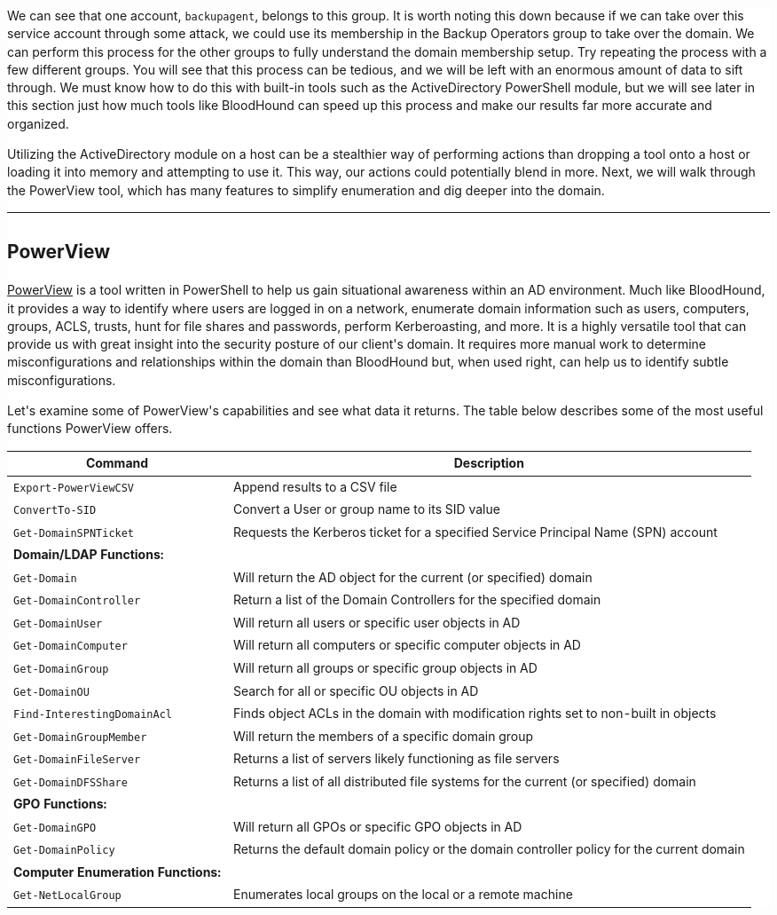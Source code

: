 We can see that one account, `backupagent`, belongs to this group. It is worth noting this down because if we can take over this service account through some attack, we could use its membership in the Backup Operators group to take over the domain. We can perform this process for the other groups to fully understand the domain membership setup. Try repeating the process with a few different groups. You will see that this process can be tedious, and we will be left with an enormous amount of data to sift through. We must know how to do this with built-in tools such as the ActiveDirectory PowerShell module, but we will see later in this section just how much tools like BloodHound can speed up this process and make our results far more accurate and organized.

Utilizing the ActiveDirectory module on a host can be a stealthier way of performing actions than dropping a tool onto a host or loading it into memory and attempting to use it. This way, our actions could potentially blend in more. Next, we will walk through the PowerView tool, which has many features to simplify enumeration and dig deeper into the domain.

---

## PowerView

[PowerView](https://github.com/PowerShellMafia/PowerSploit/tree/master/Recon) is a tool written in PowerShell to help us gain situational awareness within an AD environment. Much like BloodHound, it provides a way to identify where users are logged in on a network, enumerate domain information such as users, computers, groups, ACLS, trusts, hunt for file shares and passwords, perform Kerberoasting, and more. It is a highly versatile tool that can provide us with great insight into the security posture of our client's domain. It requires more manual work to determine misconfigurations and relationships within the domain than BloodHound but, when used right, can help us to identify subtle misconfigurations.

Let's examine some of PowerView's capabilities and see what data it returns. The table below describes some of the most useful functions PowerView offers.

|**Command**|**Description**|
|---|---|
|`Export-PowerViewCSV`|Append results to a CSV file|
|`ConvertTo-SID`|Convert a User or group name to its SID value|
|`Get-DomainSPNTicket`|Requests the Kerberos ticket for a specified Service Principal Name (SPN) account|
|**Domain/LDAP Functions:**||
|`Get-Domain`|Will return the AD object for the current (or specified) domain|
|`Get-DomainController`|Return a list of the Domain Controllers for the specified domain|
|`Get-DomainUser`|Will return all users or specific user objects in AD|
|`Get-DomainComputer`|Will return all computers or specific computer objects in AD|
|`Get-DomainGroup`|Will return all groups or specific group objects in AD|
|`Get-DomainOU`|Search for all or specific OU objects in AD|
|`Find-InterestingDomainAcl`|Finds object ACLs in the domain with modification rights set to non-built in objects|
|`Get-DomainGroupMember`|Will return the members of a specific domain group|
|`Get-DomainFileServer`|Returns a list of servers likely functioning as file servers|
|`Get-DomainDFSShare`|Returns a list of all distributed file systems for the current (or specified) domain|
|**GPO Functions:**||
|`Get-DomainGPO`|Will return all GPOs or specific GPO objects in AD|
|`Get-DomainPolicy`|Returns the default domain policy or the domain controller policy for the current domain|
|**Computer Enumeration Functions:**||
|`Get-NetLocalGroup`|Enumerates local groups on the local or a remote machine|